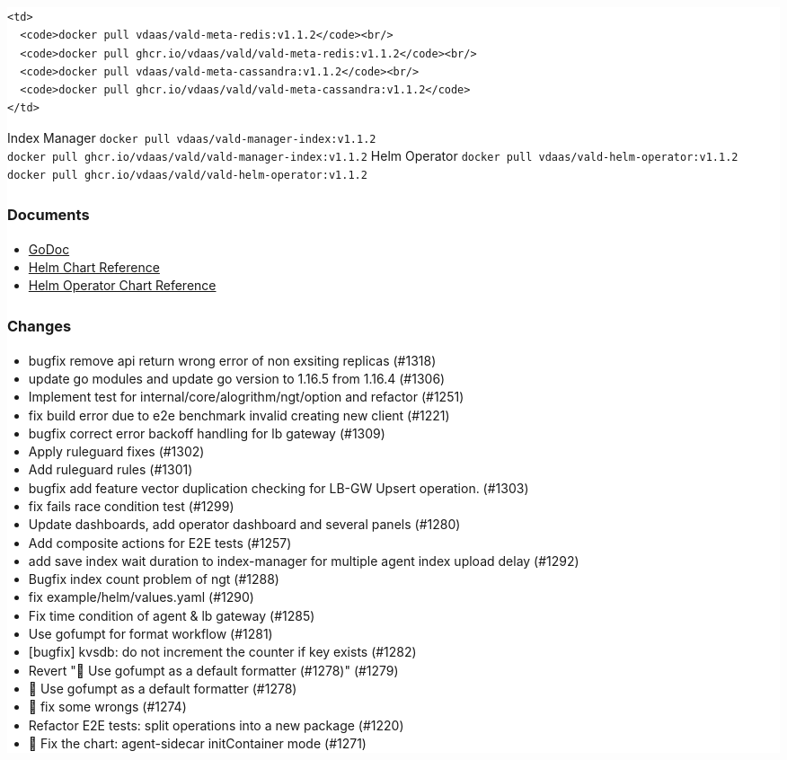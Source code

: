     <td>
      <code>docker pull vdaas/vald-meta-redis:v1.1.2</code><br/>
      <code>docker pull ghcr.io/vdaas/vald/vald-meta-redis:v1.1.2</code><br/>
      <code>docker pull vdaas/vald-meta-cassandra:v1.1.2</code><br/>
      <code>docker pull ghcr.io/vdaas/vald/vald-meta-cassandra:v1.1.2</code>
    </td>
  </tr>
  <tr>
    <td>Index Manager</td>
    <td>
      <code>docker pull vdaas/vald-manager-index:v1.1.2</code><br/>
      <code>docker pull ghcr.io/vdaas/vald/vald-manager-index:v1.1.2</code>
    </td>
  </tr>
  <tr>
    <td>Helm Operator</td>
    <td>
      <code>docker pull vdaas/vald-helm-operator:v1.1.2</code><br/>
      <code>docker pull ghcr.io/vdaas/vald/vald-helm-operator:v1.1.2</code>
    </td>
  </tr>
</table>

### Documents

- [GoDoc](https://pkg.go.dev/github.com/vdaas/vald@v1.1.2)
- [Helm Chart Reference](https://github.com/vdaas/vald/blob/v1.1.2/charts/vald/README)
- [Helm Operator Chart Reference](https://github.com/vdaas/vald/blob/v1.1.2/charts/vald-helm-operator/README)

### Changes

- bugfix remove api return wrong error of non exsiting replicas (#1318)
- update go modules and update go version to 1.16.5 from 1.16.4 (#1306)
- Implement test for internal/core/alogrithm/ngt/option and refactor (#1251)
- fix build error due to e2e benchmark invalid creating new client (#1221)
- bugfix correct error backoff handling for lb gateway (#1309)
- Apply ruleguard fixes (#1302)
- Add ruleguard rules (#1301)
- bugfix add feature vector duplication checking for LB-GW Upsert operation. (#1303)
- fix fails race condition test (#1299)
- Update dashboards, add operator dashboard and several panels (#1280)
- Add composite actions for E2E tests (#1257)
- add save index wait duration to index-manager for multiple agent index upload delay (#1292)
- Bugfix index count problem of ngt (#1288)
- fix example/helm/values.yaml (#1290)
- Fix time condition of agent & lb gateway (#1285)
- Use gofumpt for format workflow (#1281)
- [bugfix] kvsdb: do not increment the counter if key exists (#1282)
- Revert ":art: Use gofumpt as a default formatter (#1278)" (#1279)
- :art: Use gofumpt as a default formatter (#1278)
- :pencil: fix some wrongs (#1274)
- Refactor E2E tests: split operations into a new package (#1220)
- :bug: Fix the chart: agent-sidecar initContainer mode (#1271)
